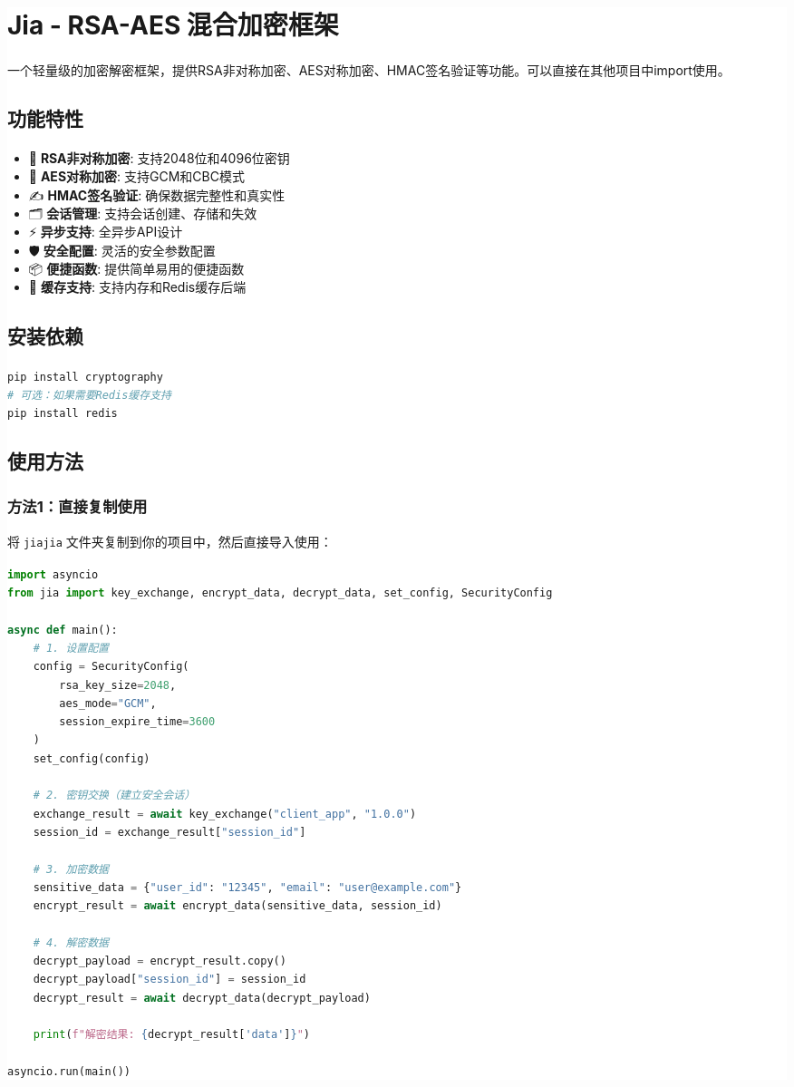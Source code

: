 # Jia - RSA-AES 混合加密框架

一个轻量级的加密解密框架，提供RSA非对称加密、AES对称加密、HMAC签名验证等功能。可以直接在其他项目中import使用。

## 功能特性

- 🔐 **RSA非对称加密**: 支持2048位和4096位密钥
- 🔑 **AES对称加密**: 支持GCM和CBC模式
- ✍️ **HMAC签名验证**: 确保数据完整性和真实性
- 🗂️ **会话管理**: 支持会话创建、存储和失效
- ⚡ **异步支持**: 全异步API设计
- 🛡️ **安全配置**: 灵活的安全参数配置
- 📦 **便捷函数**: 提供简单易用的便捷函数
- 🔄 **缓存支持**: 支持内存和Redis缓存后端

## 安装依赖

```bash
pip install cryptography
# 可选：如果需要Redis缓存支持
pip install redis
```

## 使用方法

### 方法1：直接复制使用

将 `jiajia` 文件夹复制到你的项目中，然后直接导入使用：

```python
import asyncio
from jia import key_exchange, encrypt_data, decrypt_data, set_config, SecurityConfig

async def main():
    # 1. 设置配置
    config = SecurityConfig(
        rsa_key_size=2048,
        aes_mode="GCM",
        session_expire_time=3600
    )
    set_config(config)
    
    # 2. 密钥交换（建立安全会话）
    exchange_result = await key_exchange("client_app", "1.0.0")
    session_id = exchange_result["session_id"]
    
    # 3. 加密数据
    sensitive_data = {"user_id": "12345", "email": "user@example.com"}
    encrypt_result = await encrypt_data(sensitive_data, session_id)
    
    # 4. 解密数据
    decrypt_payload = encrypt_result.copy()
    decrypt_payload["session_id"] = session_id
    decrypt_result = await decrypt_data(decrypt_payload)
    
    print(f"解密结果: {decrypt_result['data']}")

asyncio.run(main())
```
